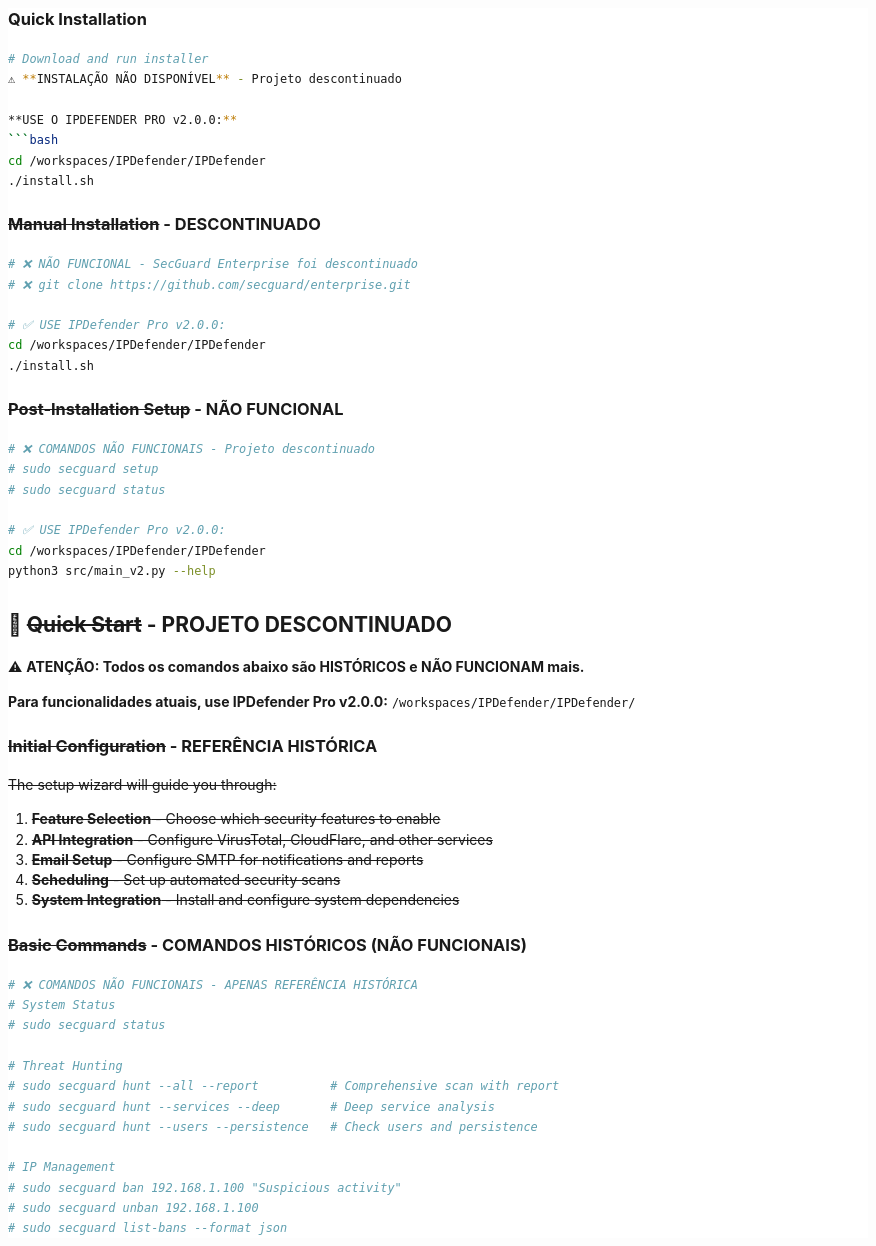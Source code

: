 ### Quick Installation
```bash
# Download and run installer
⚠️ **INSTALAÇÃO NÃO DISPONÍVEL** - Projeto descontinuado

**USE O IPDEFENDER PRO v2.0.0:**
```bash
cd /workspaces/IPDefender/IPDefender
./install.sh
```

### ~~Manual Installation~~ - DESCONTINUADO
```bash
# ❌ NÃO FUNCIONAL - SecGuard Enterprise foi descontinuado
# ❌ git clone https://github.com/secguard/enterprise.git

# ✅ USE IPDefender Pro v2.0.0:
cd /workspaces/IPDefender/IPDefender
./install.sh
```

### ~~Post-Installation Setup~~ - NÃO FUNCIONAL
```bash
# ❌ COMANDOS NÃO FUNCIONAIS - Projeto descontinuado
# sudo secguard setup
# sudo secguard status

# ✅ USE IPDefender Pro v2.0.0:
cd /workspaces/IPDefender/IPDefender
python3 src/main_v2.py --help
```

## 🚫 ~~Quick Start~~ - PROJETO DESCONTINUADO

⚠️ **ATENÇÃO: Todos os comandos abaixo são HISTÓRICOS e NÃO FUNCIONAM mais.**

**Para funcionalidades atuais, use IPDefender Pro v2.0.0:** `/workspaces/IPDefender/IPDefender/`

### ~~Initial Configuration~~ - REFERÊNCIA HISTÓRICA
~~The setup wizard will guide you through:~~

1. ~~**Feature Selection** - Choose which security features to enable~~
2. ~~**API Integration** - Configure VirusTotal, CloudFlare, and other services~~
3. ~~**Email Setup** - Configure SMTP for notifications and reports~~
4. ~~**Scheduling** - Set up automated security scans~~
5. ~~**System Integration** - Install and configure system dependencies~~

### ~~Basic Commands~~ - COMANDOS HISTÓRICOS (NÃO FUNCIONAIS)

```bash
# ❌ COMANDOS NÃO FUNCIONAIS - APENAS REFERÊNCIA HISTÓRICA
# System Status
# sudo secguard status

# Threat Hunting  
# sudo secguard hunt --all --report          # Comprehensive scan with report
# sudo secguard hunt --services --deep       # Deep service analysis
# sudo secguard hunt --users --persistence   # Check users and persistence

# IP Management
# sudo secguard ban 192.168.1.100 "Suspicious activity"
# sudo secguard unban 192.168.1.100
# sudo secguard list-bans --format json

```